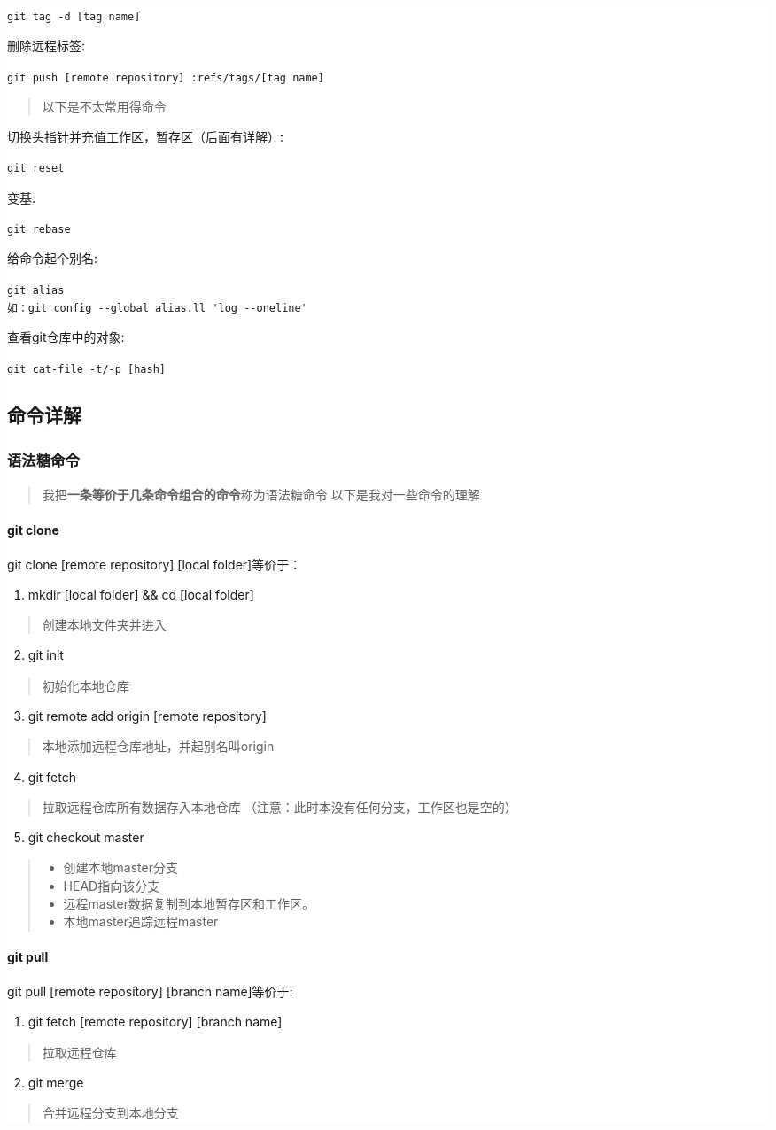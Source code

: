 ```git
git tag -d [tag name]
```
删除远程标签:
```git
git push [remote repository] :refs/tags/[tag name]
```
> 以下是不太常用得命令

切换头指针并充值工作区，暂存区（后面有详解）:
```git
git reset
```
变基:
```git
git rebase
```
给命令起个别名:
```git
git alias
如：git config --global alias.ll 'log --oneline'
```
查看git仓库中的对象:
```git
git cat-file -t/-p [hash]
```

## 命令详解

### 语法糖命令
> 我把**一条等价于几条命令组合的命令**称为语法糖命令
> 以下是我对一些命令的理解

#### git clone
git clone [remote repository] [local folder]等价于：
1. mkdir [local folder] && cd [local folder]
> 创建本地文件夹并进入

2. git init
> 初始化本地仓库

3. git remote add origin [remote repository]
> 本地添加远程仓库地址，并起别名叫origin

4. git fetch
> 拉取远程仓库所有数据存入本地仓库
> （注意：此时本没有任何分支，工作区也是空的）

5. git checkout master
> - 创建本地master分支
> - HEAD指向该分支
> - 远程master数据复制到本地暂存区和工作区。
> - 本地master追踪远程master

#### git pull
git pull [remote repository] [branch name]等价于:
1. git fetch [remote repository] [branch name]
> 拉取远程仓库
2. git merge 
> 合并远程分支到本地分支
